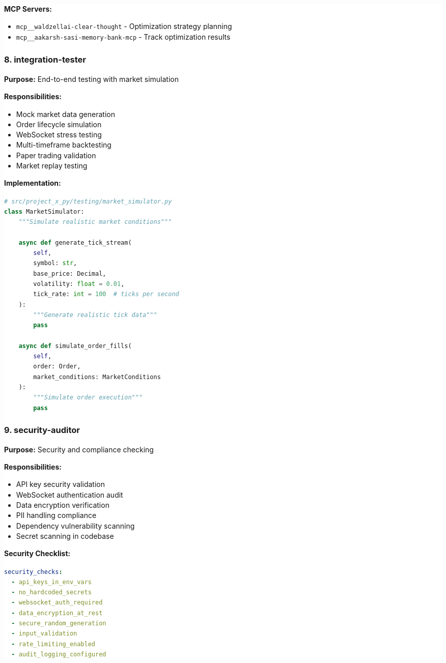 **MCP Servers:**
- `mcp__waldzellai-clear-thought` - Optimization strategy planning
- `mcp__aakarsh-sasi-memory-bank-mcp` - Track optimization results

### 8. integration-tester
**Purpose:** End-to-end testing with market simulation

**Responsibilities:**
- Mock market data generation
- Order lifecycle simulation
- WebSocket stress testing
- Multi-timeframe backtesting
- Paper trading validation
- Market replay testing

**Implementation:**
```python
# src/project_x_py/testing/market_simulator.py
class MarketSimulator:
    """Simulate realistic market conditions"""

    async def generate_tick_stream(
        self,
        symbol: str,
        base_price: Decimal,
        volatility: float = 0.01,
        tick_rate: int = 100  # ticks per second
    ):
        """Generate realistic tick data"""
        pass

    async def simulate_order_fills(
        self,
        order: Order,
        market_conditions: MarketConditions
    ):
        """Simulate order execution"""
        pass
```

### 9. security-auditor
**Purpose:** Security and compliance checking

**Responsibilities:**
- API key security validation
- WebSocket authentication audit
- Data encryption verification
- PII handling compliance
- Dependency vulnerability scanning
- Secret scanning in codebase

**Security Checklist:**
```yaml
security_checks:
  - api_keys_in_env_vars
  - no_hardcoded_secrets
  - websocket_auth_required
  - data_encryption_at_rest
  - secure_random_generation
  - input_validation
  - rate_limiting_enabled
  - audit_logging_configured
```
